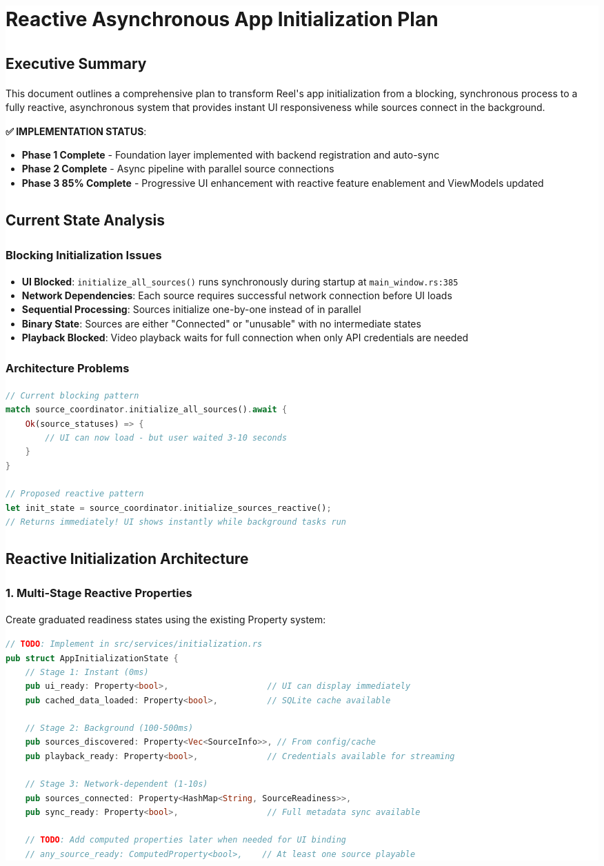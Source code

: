 # Reactive Asynchronous App Initialization Plan

## Executive Summary

This document outlines a comprehensive plan to transform Reel's app initialization from a blocking, synchronous process to a fully reactive, asynchronous system that provides instant UI responsiveness while sources connect in the background.

**✅ IMPLEMENTATION STATUS**: 
- **Phase 1 Complete** - Foundation layer implemented with backend registration and auto-sync
- **Phase 2 Complete** - Async pipeline with parallel source connections  
- **Phase 3 85% Complete** - Progressive UI enhancement with reactive feature enablement and ViewModels updated

## Current State Analysis

### Blocking Initialization Issues
- **UI Blocked**: `initialize_all_sources()` runs synchronously during startup at `main_window.rs:385`
- **Network Dependencies**: Each source requires successful network connection before UI loads
- **Sequential Processing**: Sources initialize one-by-one instead of in parallel
- **Binary State**: Sources are either "Connected" or "unusable" with no intermediate states
- **Playback Blocked**: Video playback waits for full connection when only API credentials are needed

### Architecture Problems
```rust
// Current blocking pattern
match source_coordinator.initialize_all_sources().await {
    Ok(source_statuses) => {
        // UI can now load - but user waited 3-10 seconds
    }
}

// Proposed reactive pattern
let init_state = source_coordinator.initialize_sources_reactive();
// Returns immediately! UI shows instantly while background tasks run
```

## Reactive Initialization Architecture

### 1. Multi-Stage Reactive Properties

Create graduated readiness states using the existing Property system:

```rust
// TODO: Implement in src/services/initialization.rs
pub struct AppInitializationState {
    // Stage 1: Instant (0ms)
    pub ui_ready: Property<bool>,                    // UI can display immediately
    pub cached_data_loaded: Property<bool>,          // SQLite cache available
    
    // Stage 2: Background (100-500ms) 
    pub sources_discovered: Property<Vec<SourceInfo>>, // From config/cache
    pub playback_ready: Property<bool>,              // Credentials available for streaming
    
    // Stage 3: Network-dependent (1-10s)
    pub sources_connected: Property<HashMap<String, SourceReadiness>>,
    pub sync_ready: Property<bool>,                  // Full metadata sync available
    
    // TODO: Add computed properties later when needed for UI binding
    // any_source_ready: ComputedProperty<bool>,    // At least one source playable
```